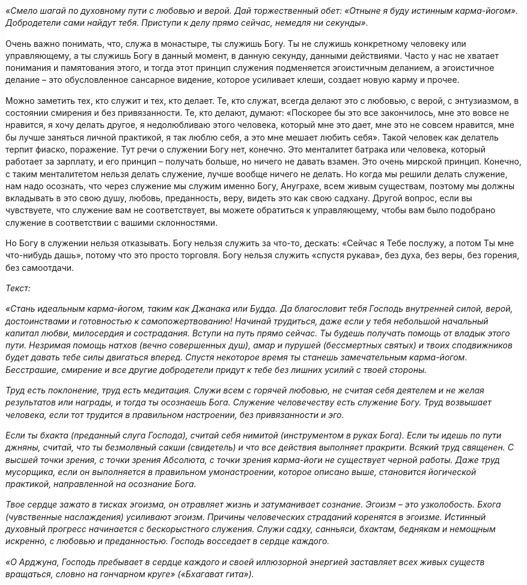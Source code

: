  _«Смело шагай по духовному пути с любовью и верой. Дай торжественный обет: «Отныне я буду истинным карма-йогом». Добродетели сами найдут тебя. Приступи к делу прямо сейчас, немедля ни секунды»._ 

  
 Очень важно понимать, что, служа в монастыре, ты служишь Богу. Ты не служишь конкретному человеку или управляющему, а ты служишь Богу в данный момент, в данную секунду, данными действиями. Часто у нас не хватает понимания и памятования этого, и тогда этот принцип служения подменяется эгоистичным деланием, а эгоистичное делание – это обусловленное сансарное видение, которое усиливает клеши, создает новую карму и прочее.

 Можно заметить тех, кто служит и тех, кто делает. Те, кто служат, всегда делают это с любовью, с верой, с энтузиазмом, в состоянии смирения и без привязанности. Те, кто делают, думают: «Поскорее бы это все закончилось, мне это вовсе не нравится, я хочу делать другое, я недолюбливаю этого человека, который мне это дает, мне это не совсем нравится, мне бы лучше заняться личной практикой, я так люблю себя, а это мне мешает любить себя». Такой человек как делатель терпит фиаско, поражение. Тут речи о служении Богу нет, конечно. Это менталитет батрака или человека, который работает за зарплату, и его принцип – получать больше, но ничего не давать взамен. Это очень мирской принцип. Конечно, с таким менталитетом нельзя делать служение, лучше вообще ничего не делать. Но когда мы решили делать служение, нам надо осознать, что через служение мы служим именно Богу, Ануграхе, всем живым существам, поэтому мы должны вкладывать в это свою душу, любовь, преданность, веру, видеть это как свою садхану. Другой вопрос, если вы чувствуете, что служение вам не соответствует, вы можете обратиться к управляющему, чтобы вам было подобрано служение в соответствии с вашими склонностями.

 Но Богу в служении нельзя отказывать. Богу нельзя служить за что-то, дескать: «Сейчас я Тебе послужу, а потом Ты мне что-нибудь дашь», потому что это просто торговля. Богу нельзя служить «спустя рукава», без духа, без веры, без горения, без самоотдачи.

  
_Текст:_ 

 _«Стань идеальным карма-йогом, таким как Джанака или Будда. Да благословит тебя Господь внутренней силой, верой, достоинствами и готовностью к самопожертвованию! Начинай трудиться, даже если у тебя небольшой начальный капитал любви, милосердия и сострадания. Вступи на путь прямо сейчас. Ты будешь получать помощь от владык этого пути. Незримая помощь натхов (вечно совершенных душ), амар и пурушей (бессмертных святых) и твоих сподвижников будет давать тебе силы двигаться вперед. Спустя некоторое время ты станешь замечательным карма-йогом. Бесстрашие, смирение и все другие добродетели придут к тебе без лишних усилий с твоей стороны._ 

 _Труд есть поклонение, труд есть медитация. Служи всем с горячей любовью, не считая себя деятелем и не желая результатов или награды, и тогда ты осознаешь Бога. Служение человечеству есть служение Богу. Труд возвышает человека, если тот трудится в правильном настроении, без привязанности и эго._ 

 _Если ты бхакта (преданный слуга Господа), считай себя нимитой (инструментом в руках Бога). Если ты идешь по пути джняны, считай, что ты безмолвный сакши (свидетель) и что все действия выполняет пракрити. Всякий труд священен. С высшей точки зрения, с точки зрения Абсолюта, с точки зрения карма-йоги не существует черной работы. Даже труд мусорщика, если он выполняется в правильном умонастроении, которое описано выше, становится йогической практикой, направленной на осознание Бога._ 

 _Твое сердце зажато в тисках эгоизма, он отравляет жизнь и затуманивает сознание. Эгоизм – это узколобость. Бхога (чувственные наслаждения) усиливают эгоизм. Причины человеческих страданий коренятся в эгоизме. Истинный духовный прогресс начинается с бескорыстного служения. Служи садху, санньяси, бхактам, беднякам и немощным искренно, с любовью и преданностью. Господь восседает в сердце каждого._ 

 _«О Арджуна, Господь пребывает в сердце каждого и своей иллюзорной энергией заставляет всех живых существ вращаться, словно на гончарном круге» («Бхагават гита»)._ 
